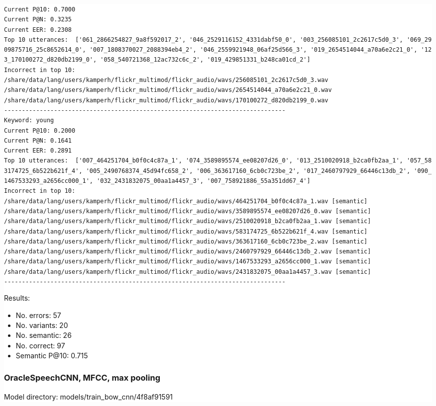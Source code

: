     Current P@10: 0.7000
    Current P@N: 0.3235
    Current EER: 0.2308
    Top 10 utterances:  ['061_2866254827_9a8f592017_2', '046_2529116152_4331dabf50_0', '003_256085101_2c2617c5d0_3', '069_2909875716_25c8652614_0', '007_1808370027_2088394eb4_2', '046_2559921948_06af25d566_3', '019_2654514044_a70a6e2c21_0', '123_170100272_d820db2199_0', '058_540721368_12ac732c6c_2', '019_429851331_b248ca01cd_2']
    Incorrect in top 10:
    /share/data/lang/users/kamperh/flickr_multimod/flickr_audio/wavs/256085101_2c2617c5d0_3.wav
    /share/data/lang/users/kamperh/flickr_multimod/flickr_audio/wavs/2654514044_a70a6e2c21_0.wav
    /share/data/lang/users/kamperh/flickr_multimod/flickr_audio/wavs/170100272_d820db2199_0.wav
    -------------------------------------------------------------------------------
    Keyword: young
    Current P@10: 0.2000
    Current P@N: 0.1641
    Current EER: 0.2891
    Top 10 utterances:  ['007_464251704_b0f0c4c87a_1', '074_3589895574_ee08207d26_0', '013_2510020918_b2ca0fb2aa_1', '057_583174725_6b522b621f_4', '005_2490768374_45d94fc658_2', '006_363617160_6cb0c723be_2', '017_2460797929_66446c13db_2', '090_1467533293_a2656cc000_1', '032_2431832075_00aa1a4457_3', '007_758921886_55a351dd67_4']
    Incorrect in top 10:
    /share/data/lang/users/kamperh/flickr_multimod/flickr_audio/wavs/464251704_b0f0c4c87a_1.wav [semantic]
    /share/data/lang/users/kamperh/flickr_multimod/flickr_audio/wavs/3589895574_ee08207d26_0.wav [semantic]
    /share/data/lang/users/kamperh/flickr_multimod/flickr_audio/wavs/2510020918_b2ca0fb2aa_1.wav [semantic]
    /share/data/lang/users/kamperh/flickr_multimod/flickr_audio/wavs/583174725_6b522b621f_4.wav [semantic]
    /share/data/lang/users/kamperh/flickr_multimod/flickr_audio/wavs/363617160_6cb0c723be_2.wav [semantic]
    /share/data/lang/users/kamperh/flickr_multimod/flickr_audio/wavs/2460797929_66446c13db_2.wav [semantic]
    /share/data/lang/users/kamperh/flickr_multimod/flickr_audio/wavs/1467533293_a2656cc000_1.wav [semantic]
    /share/data/lang/users/kamperh/flickr_multimod/flickr_audio/wavs/2431832075_00aa1a4457_3.wav [semantic]
    -------------------------------------------------------------------------------

Results:

- No. errors: 57
- No. variants: 20
- No. semantic: 26
- No. correct: 97
- Semantic P@10: 0.715



### OracleSpeechCNN, MFCC, max pooling

Model directory: models/train_bow_cnn/4f8af91591
